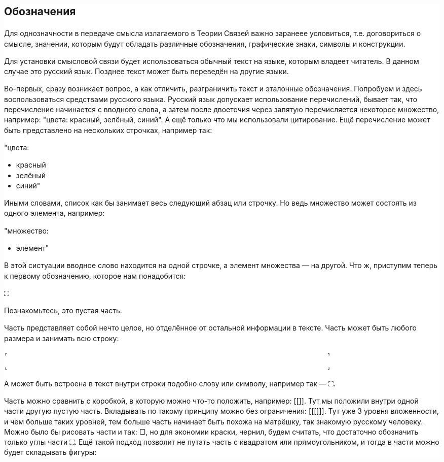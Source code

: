 
## Обозначения

Для однозначности в передаче смысла излагаемого в Теории Связей важно заранеее 
условиться, т.е. договориться о смысле, значении, которым будут обладать 
различные обозначения, графические знаки, символы и конструкции.

Для установки смысловой связи будет использоваться обычный текст на языке, 
которым владеет читатель. В данном случае это русский язык. Позднее текст может 
быть переведён на другие языки.

Во-первых, сразу возникает вопрос, а как отличить, разграничить текст и 
эталонные обозначения. Попробуем и здесь воспользоваться средствами русского 
языка. Русский язык допускает использование перечислений, бывает так, что 
перечисление начинается с вводного слова, а затем после двоеточия через запятую 
перечисляется некоторое множество, например: "цвета: красный, зелёный, синий". 
А ещё только что мы использовали цитирование. Ещё перечисление может быть 
представлено на нескольких строчках, например так:

"цвета:
  * красный
  * зелёный
  * синий"

Иными словами, список как бы занимает весь следующий абзац или строчку. Но ведь 
множество может состоять из одного элемента, например:

"множество:
  * элемент"

В этой систуации вводное слово находится на одной строчке, а элемент 
множества — на другой. Что ж, приступим теперь к первому обозначению, которое 
нам понадобится:

⛶

Познакомьтесь, это пустая часть.

Часть представляет собой нечто целое, но отделённое от остальной информации в 
тексте. Часть может быть любого размера и занимать всю строку:

```
⸢                                                                                        ⸣
⸤                                                                                        ⸥
```

А может быть встроена в текст внутри строки подобно слову или символу, 
например так — ⛶.

Часть можно сравнить с коробкой, в которую можно что-то положить, например: 
\[\[\]\]. Тут мы положили внутри одной части другую пустую часть. Вкладывать по 
такому принципу можно без ограничения: \[\[\[\]\]\]. Тут уже 3 уровня 
вложенности, и чем больше таких уровней, тем больше часть начинает быть похожа 
на матрёшку, так знакомую русскому человеку. Можно было бы рисовать части и 
так: ▢, но для экономии краски, чернил, будем считать, что достаточно 
обозначить только углы части ⛶. Ещё такой подход позволит не путать часть с 
квадратом или прямоугольником, и тогда в части можно будет складывать фигуры:
